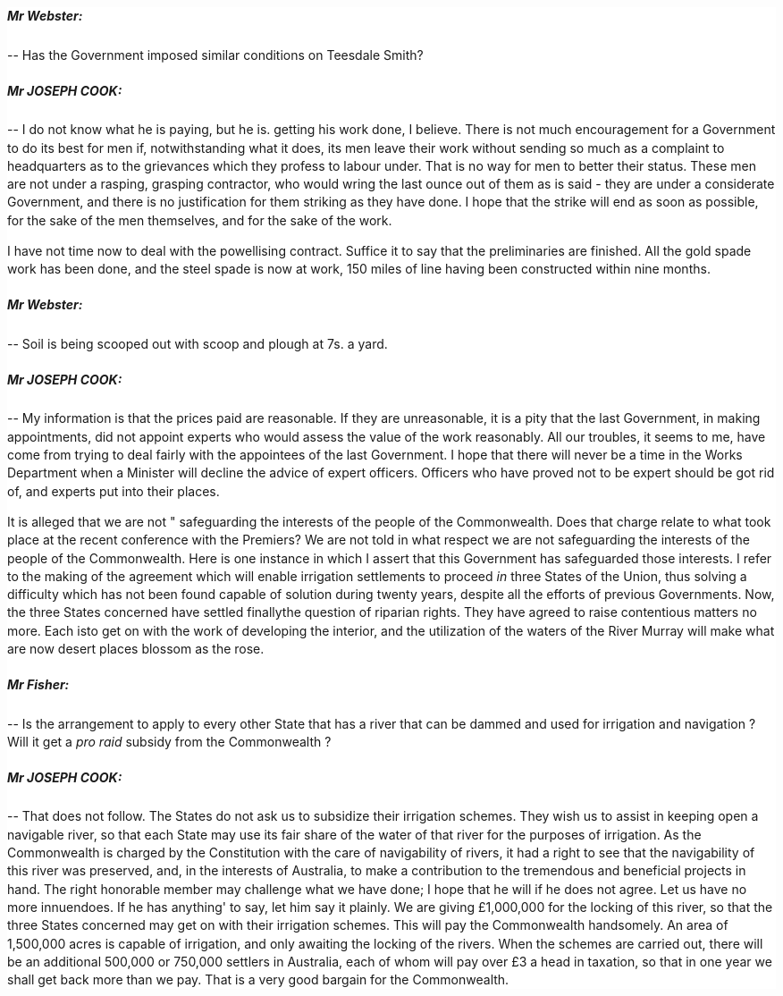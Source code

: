 ##### Mr Webster:

-- Has the Government imposed similar conditions on Teesdale Smith? 

##### Mr JOSEPH COOK:

-- I do not know what he is paying, but he is. getting his work done, I believe. There is not much encouragement for a Government to do its best for men if, notwithstanding what it does, its men leave their work without sending so much as a complaint to headquarters as to the grievances which they profess to labour under. That is no way for men to better their status. These men are not under a rasping, grasping contractor, who would wring the last ounce out of them as is said - they are under a considerate Government, and there is no justification for them striking as they have done. I hope that the strike will end as soon as possible, for the sake of the men themselves, and for the sake of the work. 

I have not time now to deal with the powellising contract. Suffice it to say that the preliminaries are finished. All the gold spade work has been done, and the steel spade is now at work, 150 miles of line having been constructed within nine months. 

##### Mr Webster:

-- Soil is being scooped out with scoop and plough at 7s. a yard. 

##### Mr JOSEPH COOK:

-- My information is that the prices paid are reasonable. If they are unreasonable, it is a pity that the last Government, in making appointments, did not appoint experts who would assess the value of the work reasonably. All our troubles, it seems to me, have come from trying to deal fairly with the appointees of the last Government. I hope that there will never be a time in the Works Department when a Minister will decline the advice of expert officers. Officers who have proved not to be expert should be got rid of, and experts put into their places. 

It is alleged that we are not " safeguarding the interests of the people of the Commonwealth. Does that charge relate to what took place at the recent conference with the Premiers? We are not told in what respect we are not safeguarding the interests of the people of the Commonwealth. Here is one instance in which I assert that this Government has safeguarded those interests. I refer to the making of the agreement which will enable irrigation settlements to proceed  *in*  three States of the Union, thus solving a difficulty which has not been found capable of solution during twenty years, despite all the efforts of previous Governments. Now, the three States concerned have settled finallythe question of riparian rights. They have agreed to raise contentious matters no more. Each isto get on with the work of developing the interior, and the utilization of the waters of the River Murray will make what are now desert places blossom as the rose. 

##### Mr Fisher:

-- Is the arrangement to apply to every other State that has a river that can be dammed and used for irrigation and navigation ? Will it get a  *pro raid*  subsidy from the Commonwealth ? 

##### Mr JOSEPH COOK:

-- That does not follow. The States do not ask us to subsidize their irrigation schemes. They wish us to assist in keeping open a navigable river,  so that each State may use its fair share of the water of that river for the purposes of irrigation. As the Commonwealth is charged by the Constitution with the care of navigability of rivers, it had a right to see that the navigability of this river was preserved, and, in the interests of Australia, to make a contribution to the tremendous and beneficial projects in hand. The right honorable member may challenge what we have done; I hope that he will if he does not agree. Let us have no more innuendoes. If he has anything' to say, let him say it plainly. We are giving £1,000,000 for the locking of this river, so that the three States concerned may get on with their irrigation schemes. This will pay the Commonwealth handsomely. An area of 1,500,000 acres is capable of irrigation, and only awaiting the locking of the rivers. When the schemes are carried out, there will be an additional 500,000 or 750,000 settlers in Australia, each of whom will pay over £3 a head in taxation, so that in one year we shall get back more than we pay. That is a very good bargain for the Commonwealth. 
